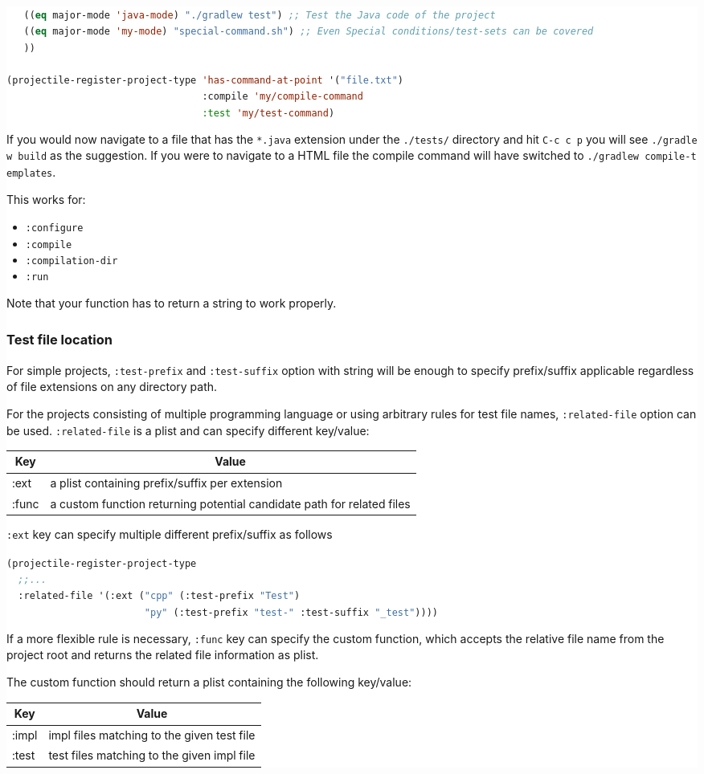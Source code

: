 ```el
   ((eq major-mode 'java-mode) "./gradlew test") ;; Test the Java code of the project
   ((eq major-mode 'my-mode) "special-command.sh") ;; Even Special conditions/test-sets can be covered
   ))

(projectile-register-project-type 'has-command-at-point '("file.txt")
                                  :compile 'my/compile-command
                                  :test 'my/test-command)
```

If you would now navigate to a file that has the `*.java` extension under the `./tests/` directory and hit `C-c c p` you
will see `./gradlew build` as the suggestion. If you were to navigate to a HTML file the compile command will have switched
to `./gradlew compile-templates`.

This works for:

  * `:configure`
  * `:compile`
  * `:compilation-dir`
  * `:run`

Note that your function has to return a string to work properly.

### Test file location

For simple projects, `:test-prefix` and `:test-suffix` option with string will
be enough to specify prefix/suffix applicable regardless of file extensions on any directory path.

For the projects consisting of multiple programming language or using arbitrary rules for test file names,
`:related-file` option can be used. `:related-file` is a plist and can specify different key/value:

Key              | Value
---------------- | -------------------------------------------------------------------------------------------
:ext             | a plist containing prefix/suffix per extension
:func            | a custom function returning potential candidate path for related files

`:ext` key can specify multiple different prefix/suffix as follows
```el
(projectile-register-project-type
  ;;...
  :related-file '(:ext ("cpp" (:test-prefix "Test")
                        "py" (:test-prefix "test-" :test-suffix "_test"))))
```

If a more flexible rule is necessary, `:func` key can specify the custom function,
which accepts the relative file name from the project root and returns the related
file information as plist.

The custom function should return a plist containing the following key/value:

Key              | Value
---------------- | -------------------------------------------------------------------------------------------
:impl            | impl files matching to the given test file
:test            | test files matching to the given impl file
